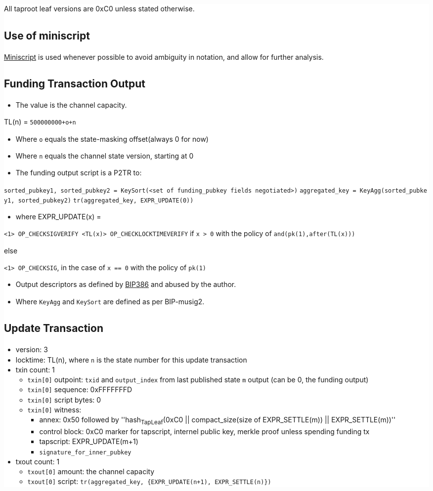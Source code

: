 All taproot leaf versions are 0xC0 unless stated otherwise.

## Use of miniscript

[Miniscript](https://bitcoin.sipa.be/miniscript/) is used whenever possible to avoid ambiguity in notation,
and allow for further analysis.

## Funding Transaction Output

* The value is the channel capacity.

TL(n) = `500000000+o+n`

* Where `o` equals the state-masking offset(always 0 for now)

* Where `n` equals the channel state version, starting at 0

* The funding output script is a P2TR to:

`sorted_pubkey1, sorted_pubkey2 = KeySort(<set of funding_pubkey fields negotiated>)`
`aggregated_key = KeyAgg(sorted_pubkey1, sorted_pubkey2)`
`tr(aggregated_key, EXPR_UPDATE(0))`


* where EXPR_UPDATE(x) =

`<1> OP_CHECKSIGVERIFY <TL(x)> OP_CHECKLOCKTIMEVERIFY` if `x > 0`
with the policy of `and(pk(1),after(TL(x)))`

else

`<1> OP_CHECKSIG`, in the case of `x == 0`
with the policy of `pk(1)`

* Output descriptors as defined by [BIP386](https://github.com/bitcoin/bips/blob/master/bip-0386.mediawiki#tr) and abused by the author.

* Where `KeyAgg` and `KeySort` are defined as per BIP-musig2.

## Update Transaction

* version: 3
* locktime: TL(n), where `n` is the state number for this update transaction
* txin count: 1
   * `txin[0]` outpoint: `txid` and `output_index` from last published state `m` output (can be 0, the funding output)
   * `txin[0]` sequence: 0xFFFFFFFD
   * `txin[0]` script bytes: 0
   * `txin[0]` witness:
     * annex: 0x50 followed by ''hash<sub>TapLeaf</sub>(0xC0 || compact_size(size of EXPR_SETTLE(m)) || EXPR_SETTLE(m))''
     * control block: 0xC0 marker for tapscript, internel public key, merkle proof unless spending funding tx
     * tapscript: EXPR_UPDATE(m+1)
     * `signature_for_inner_pubkey`
* txout count: 1
   * `txout[0]` amount: the channel capacity
   * `txout[0]` script: `tr(aggregated_key, {EXPR_UPDATE(n+1), EXPR_SETTLE(n)})`
